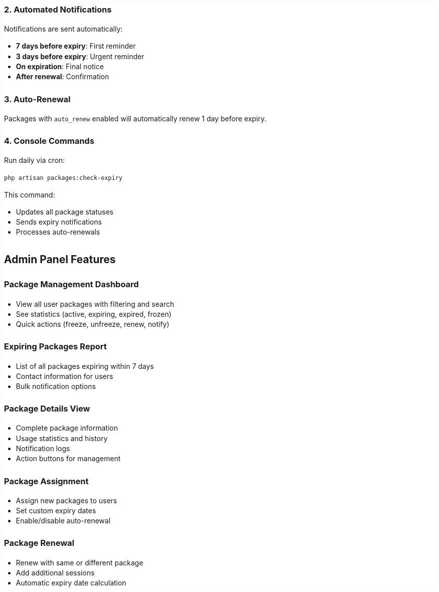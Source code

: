 ### 2. Automated Notifications
Notifications are sent automatically:
- **7 days before expiry**: First reminder
- **3 days before expiry**: Urgent reminder
- **On expiration**: Final notice
- **After renewal**: Confirmation

### 3. Auto-Renewal
Packages with `auto_renew` enabled will automatically renew 1 day before expiry.

### 4. Console Commands
Run daily via cron:
```bash
php artisan packages:check-expiry
```

This command:
- Updates all package statuses
- Sends expiry notifications
- Processes auto-renewals

## Admin Panel Features

### Package Management Dashboard
- View all user packages with filtering and search
- See statistics (active, expiring, expired, frozen)
- Quick actions (freeze, unfreeze, renew, notify)

### Expiring Packages Report
- List of all packages expiring within 7 days
- Contact information for users
- Bulk notification options

### Package Details View
- Complete package information
- Usage statistics and history
- Notification logs
- Action buttons for management

### Package Assignment
- Assign new packages to users
- Set custom expiry dates
- Enable/disable auto-renewal

### Package Renewal
- Renew with same or different package
- Add additional sessions
- Automatic expiry date calculation
